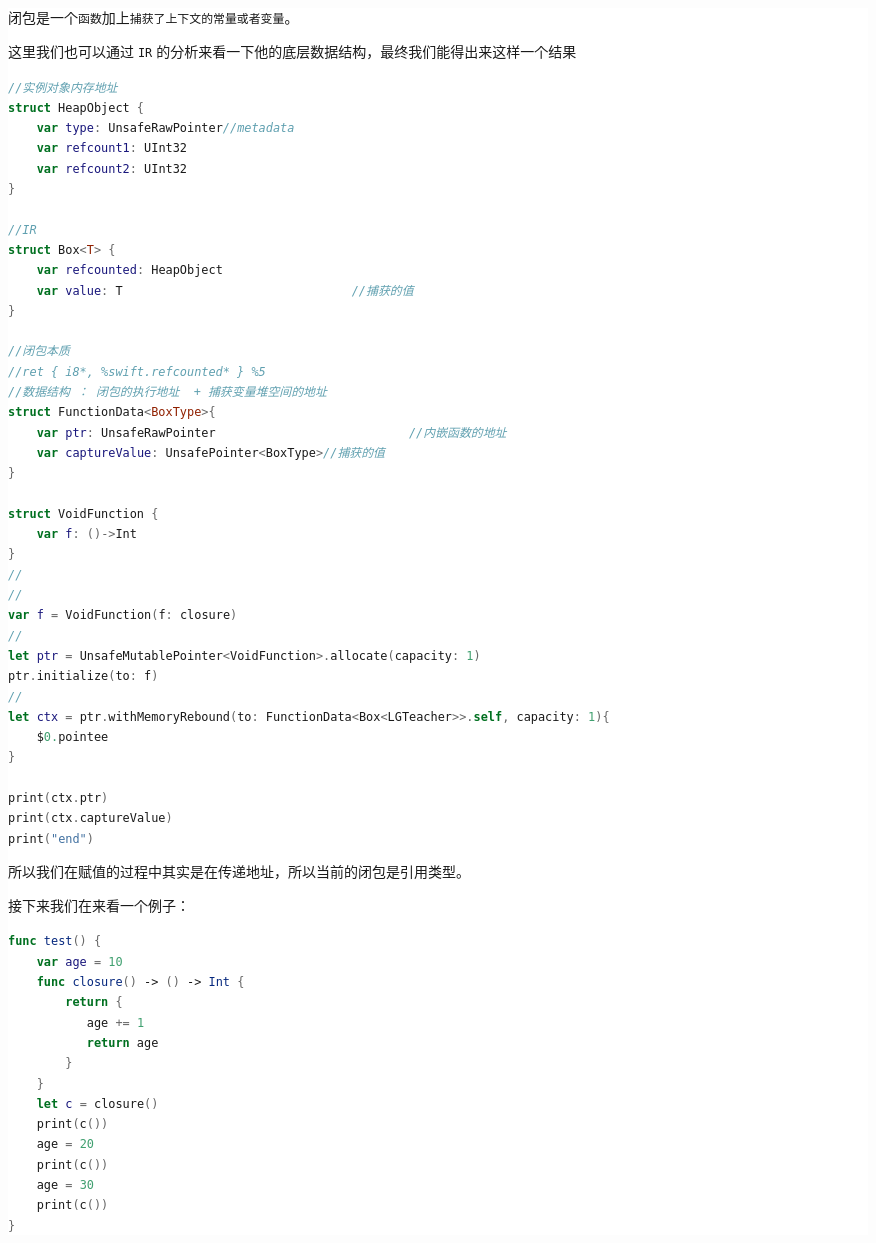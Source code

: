 闭包是一个`函数`加上`捕获了上下文的常量或者变量`。

这里我们也可以通过 `IR` 的分析来看一下他的底层数据结构，最终我们能得出来这样一个结果

```swift
//实例对象内存地址
struct HeapObject {
    var type: UnsafeRawPointer//metadata
    var refcount1: UInt32
    var refcount2: UInt32
}

//IR
struct Box<T> {
    var refcounted: HeapObject
    var value: T								//捕获的值
}

//闭包本质
//ret { i8*, %swift.refcounted* } %5
//数据结构 ： 闭包的执行地址  + 捕获变量堆空间的地址
struct FunctionData<BoxType>{
    var ptr: UnsafeRawPointer 							//内嵌函数的地址
    var captureValue: UnsafePointer<BoxType>//捕获的值
}

struct VoidFunction {
    var f: ()->Int
}
//
//
var f = VoidFunction(f: closure)
//
let ptr = UnsafeMutablePointer<VoidFunction>.allocate(capacity: 1)
ptr.initialize(to: f)
//
let ctx = ptr.withMemoryRebound(to: FunctionData<Box<LGTeacher>>.self, capacity: 1){
    $0.pointee
}

print(ctx.ptr)
print(ctx.captureValue)
print("end")
```

所以我们在赋值的过程中其实是在传递地址，所以当前的闭包是引用类型。

接下来我们在来看一个例子：

```swift
func test() {
    var age = 10
    func closure() -> () -> Int {
        return {
           age += 1
           return age
        }
    }
    let c = closure()
    print(c())
    age = 20
    print(c())
    age = 30
    print(c())
}

```